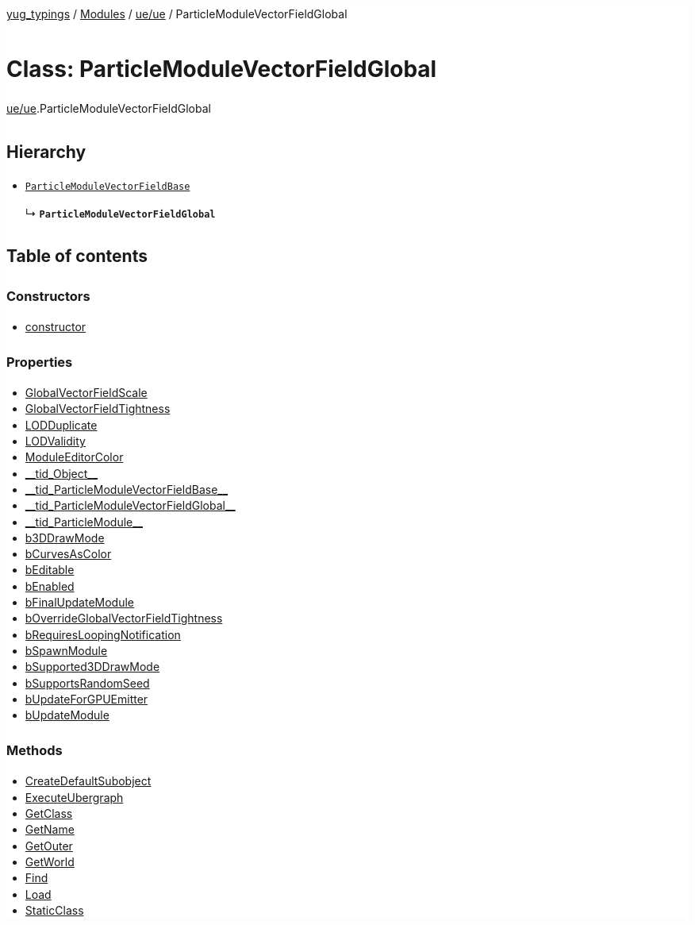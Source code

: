 [yug_typings](../README.md) / [Modules](../modules.md) / [ue/ue](../modules/ue_ue.md) / ParticleModuleVectorFieldGlobal

# Class: ParticleModuleVectorFieldGlobal

[ue/ue](../modules/ue_ue.md).ParticleModuleVectorFieldGlobal

## Hierarchy

- [`ParticleModuleVectorFieldBase`](ue_ue.ParticleModuleVectorFieldBase.md)

  ↳ **`ParticleModuleVectorFieldGlobal`**

## Table of contents

### Constructors

- [constructor](ue_ue.ParticleModuleVectorFieldGlobal.md#constructor)

### Properties

- [GlobalVectorFieldScale](ue_ue.ParticleModuleVectorFieldGlobal.md#globalvectorfieldscale)
- [GlobalVectorFieldTightness](ue_ue.ParticleModuleVectorFieldGlobal.md#globalvectorfieldtightness)
- [LODDuplicate](ue_ue.ParticleModuleVectorFieldGlobal.md#lodduplicate)
- [LODValidity](ue_ue.ParticleModuleVectorFieldGlobal.md#lodvalidity)
- [ModuleEditorColor](ue_ue.ParticleModuleVectorFieldGlobal.md#moduleeditorcolor)
- [\_\_tid\_Object\_\_](ue_ue.ParticleModuleVectorFieldGlobal.md#__tid_object__)
- [\_\_tid\_ParticleModuleVectorFieldBase\_\_](ue_ue.ParticleModuleVectorFieldGlobal.md#__tid_particlemodulevectorfieldbase__)
- [\_\_tid\_ParticleModuleVectorFieldGlobal\_\_](ue_ue.ParticleModuleVectorFieldGlobal.md#__tid_particlemodulevectorfieldglobal__)
- [\_\_tid\_ParticleModule\_\_](ue_ue.ParticleModuleVectorFieldGlobal.md#__tid_particlemodule__)
- [b3DDrawMode](ue_ue.ParticleModuleVectorFieldGlobal.md#b3ddrawmode)
- [bCurvesAsColor](ue_ue.ParticleModuleVectorFieldGlobal.md#bcurvesascolor)
- [bEditable](ue_ue.ParticleModuleVectorFieldGlobal.md#beditable)
- [bEnabled](ue_ue.ParticleModuleVectorFieldGlobal.md#benabled)
- [bFinalUpdateModule](ue_ue.ParticleModuleVectorFieldGlobal.md#bfinalupdatemodule)
- [bOverrideGlobalVectorFieldTightness](ue_ue.ParticleModuleVectorFieldGlobal.md#boverrideglobalvectorfieldtightness)
- [bRequiresLoopingNotification](ue_ue.ParticleModuleVectorFieldGlobal.md#brequiresloopingnotification)
- [bSpawnModule](ue_ue.ParticleModuleVectorFieldGlobal.md#bspawnmodule)
- [bSupported3DDrawMode](ue_ue.ParticleModuleVectorFieldGlobal.md#bsupported3ddrawmode)
- [bSupportsRandomSeed](ue_ue.ParticleModuleVectorFieldGlobal.md#bsupportsrandomseed)
- [bUpdateForGPUEmitter](ue_ue.ParticleModuleVectorFieldGlobal.md#bupdateforgpuemitter)
- [bUpdateModule](ue_ue.ParticleModuleVectorFieldGlobal.md#bupdatemodule)

### Methods

- [CreateDefaultSubobject](ue_ue.ParticleModuleVectorFieldGlobal.md#createdefaultsubobject)
- [ExecuteUbergraph](ue_ue.ParticleModuleVectorFieldGlobal.md#executeubergraph)
- [GetClass](ue_ue.ParticleModuleVectorFieldGlobal.md#getclass)
- [GetName](ue_ue.ParticleModuleVectorFieldGlobal.md#getname)
- [GetOuter](ue_ue.ParticleModuleVectorFieldGlobal.md#getouter)
- [GetWorld](ue_ue.ParticleModuleVectorFieldGlobal.md#getworld)
- [Find](ue_ue.ParticleModuleVectorFieldGlobal.md#find)
- [Load](ue_ue.ParticleModuleVectorFieldGlobal.md#load)
- [StaticClass](ue_ue.ParticleModuleVectorFieldGlobal.md#staticclass)
